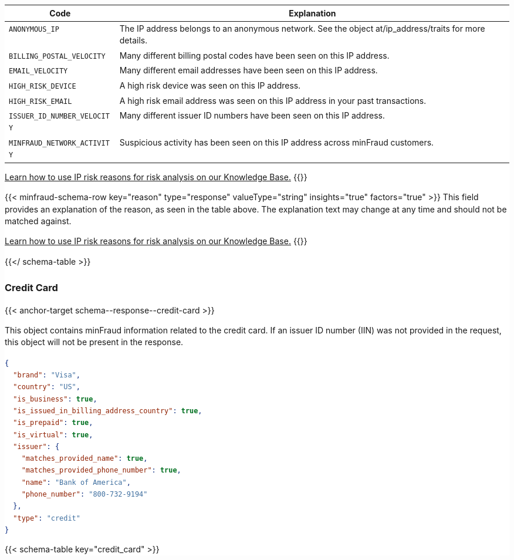   | Code                         | Explanation                                                                                            |
  | ---------------------------- | ------------------------------------------------------------------------------------------------------ |
  | `ANONYMOUS_IP`                | The IP address belongs to an anonymous network. See the object at/ip\_address/traits for more details. |
  | `BILLING_POSTAL_VELOCITY`    | Many different billing postal codes have been seen on this IP address.                                 |
  | `EMAIL_VELOCITY`              | Many different email addresses have been seen on this IP address.                                      |
  | `HIGH_RISK_DEVICE`           | A high risk device was seen on this IP address.                                                        |
  | `HIGH_RISK_EMAIL`            | A high risk email address was seen on this IP address in your past transactions.                       |
  | `ISSUER_ID_NUMBER_VELOCITY` | Many different issuer ID numbers have been seen on this IP address.                                    |
  | `MINFRAUD_NETWORK_ACTIVITY`  | Suspicious activity has been seen on this IP address across minFraud customers.                        |

  [Learn how to use IP risk reasons for risk analysis on our Knowledge Base.](https://support.maxmind.com/hc/en-us/articles/4408418812827-IP-Risk-Reasons)
  {{</minfraud-schema-row>}}

  {{< minfraud-schema-row key="reason" type="response" valueType="string" insights="true" factors="true" >}}
  This field provides an explanation of the reason, as seen in the table above. The explanation text may change at any time and should not be matched against.

  [Learn how to use IP risk reasons for risk analysis on our Knowledge Base.](https://support.maxmind.com/hc/en-us/articles/4408418812827-IP-Risk-Reasons)
  {{</minfraud-schema-row>}}

{{</ schema-table >}}

### Credit Card
{{< anchor-target schema--response--credit-card >}}

This object contains minFraud information related to the credit card. If an issuer ID number (IIN) was not provided in the request, this object will not be present in the response.
```json
{
  "brand": "Visa",
  "country": "US",
  "is_business": true,
  "is_issued_in_billing_address_country": true,
  "is_prepaid": true,
  "is_virtual": true,
  "issuer": {
    "matches_provided_name": true,
    "matches_provided_phone_number": true,
    "name": "Bank of America",
    "phone_number": "800-732-9194"
  },
  "type": "credit"
}
```
{{< schema-table key="credit_card" >}}
